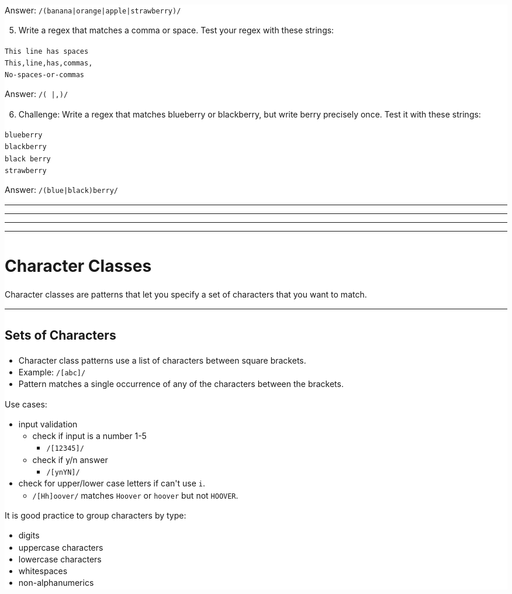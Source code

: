 Answer: `/(banana|orange|apple|strawberry)/`

5. Write a regex that matches a comma or space. Test your regex with these strings:
```
This line has spaces
This,line,has,commas,
No-spaces-or-commas
```

Answer: `/( |,)/`

6. Challenge: Write a regex that matches blueberry or blackberry, but write berry precisely once. Test it with these strings:
```
blueberry
blackberry
black berry
strawberry
```

Answer: `/(blue|black)berry/`

---
---
---
---

# Character Classes 

Character classes are patterns that let you specify a set of characters that you want to match. 

---

## Sets of Characters 

- Character class patterns use a list of characters between square brackets. 
- Example: `/[abc]/`
- Pattern matches a single occurrence of any of the characters between the brackets.

Use cases: 

- input validation 
  - check if input is a number 1-5
    - `/[12345]/`
  - check if y/n answer 
    - `/[ynYN]/`
- check for upper/lower case letters if can't use `i`. 
  - `/[Hh]oover/` matches `Hoover` or `hoover` but not `HOOVER`.


It is good practice to group characters by type: 
  - digits 
  - uppercase characters 
  - lowercase characters 
  - whitespaces 
  - non-alphanumerics
